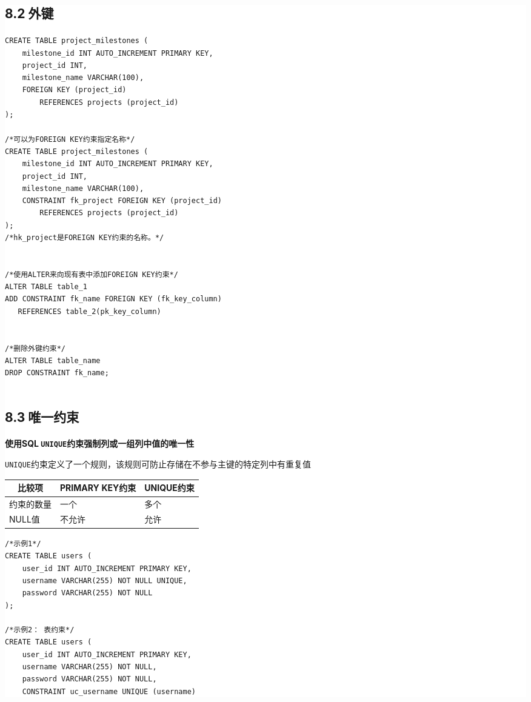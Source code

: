 

## 8.2 外键

```mysql
CREATE TABLE project_milestones (
    milestone_id INT AUTO_INCREMENT PRIMARY KEY,
    project_id INT,
    milestone_name VARCHAR(100),
    FOREIGN KEY (project_id)
        REFERENCES projects (project_id)
);

/*可以为FOREIGN KEY约束指定名称*/
CREATE TABLE project_milestones (
    milestone_id INT AUTO_INCREMENT PRIMARY KEY,
    project_id INT,
    milestone_name VARCHAR(100),
    CONSTRAINT fk_project FOREIGN KEY (project_id)
        REFERENCES projects (project_id)
);
/*hk_project是FOREIGN KEY约束的名称。*/


/*使用ALTER来向现有表中添加FOREIGN KEY约束*/
ALTER TABLE table_1
ADD CONSTRAINT fk_name FOREIGN KEY (fk_key_column)
   REFERENCES table_2(pk_key_column)


/*删除外键约束*/
ALTER TABLE table_name
DROP CONSTRAINT fk_name;


```



## 8.3 唯一约束

**使用SQL `UNIQUE`约束强制列或一组列中值的唯一性**

`UNIQUE`约束定义了一个规则，该规则可防止存储在不参与主键的特定列中有重复值

| 比较项     | PRIMARY KEY约束 | UNIQUE约束 |
| ---------- | --------------- | ---------- |
| 约束的数量 | 一个            | 多个       |
| NULL值     | 不允许          | 允许       |



```mysql
/*示例1*/
CREATE TABLE users (
    user_id INT AUTO_INCREMENT PRIMARY KEY,
    username VARCHAR(255) NOT NULL UNIQUE,
    password VARCHAR(255) NOT NULL
);

/*示例2： 表约束*/
CREATE TABLE users (
    user_id INT AUTO_INCREMENT PRIMARY KEY,
    username VARCHAR(255) NOT NULL,
    password VARCHAR(255) NOT NULL,
    CONSTRAINT uc_username UNIQUE (username)
```